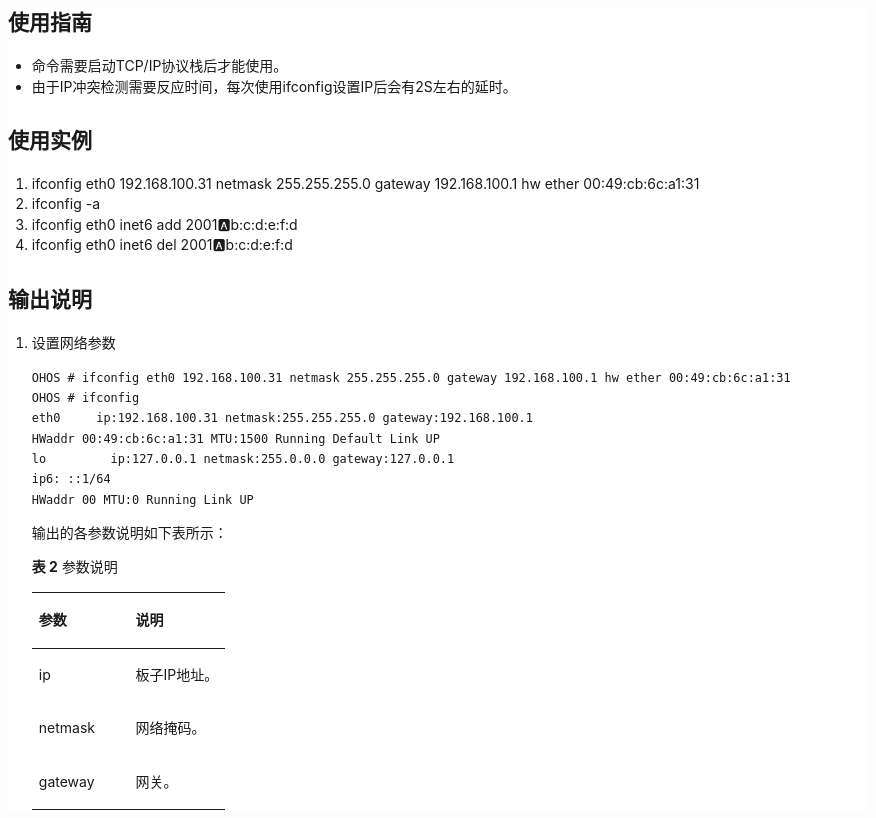 ## 使用指南<a name="section05763403371"></a>

-   命令需要启动TCP/IP协议栈后才能使用。
-   由于IP冲突检测需要反应时间，每次使用ifconfig设置IP后会有2S左右的延时。

## 使用实例<a name="section168802042123717"></a>

1.  ifconfig eth0 192.168.100.31 netmask 255.255.255.0 gateway 192.168.100.1 hw ether 00:49:cb:6c:a1:31
2.  ifconfig -a
3.  ifconfig eth0 inet6 add 2001:a:b:c:d:e:f:d
4.  ifconfig eth0 inet6 del 2001:a:b:c:d:e:f:d

## 输出说明<a name="section124638211109"></a>

1.  设置网络参数

    ```
    OHOS # ifconfig eth0 192.168.100.31 netmask 255.255.255.0 gateway 192.168.100.1 hw ether 00:49:cb:6c:a1:31
    OHOS # ifconfig
    eth0     ip:192.168.100.31 netmask:255.255.255.0 gateway:192.168.100.1
    HWaddr 00:49:cb:6c:a1:31 MTU:1500 Running Default Link UP
    lo         ip:127.0.0.1 netmask:255.0.0.0 gateway:127.0.0.1
    ip6: ::1/64
    HWaddr 00 MTU:0 Running Link UP
    ```

    输出的各参数说明如下表所示：

    **表 2**  参数说明

    <a name="table2147mcpsimp"></a>
    <table><thead align="left"><tr id="row2152mcpsimp"><th class="cellrowborder" valign="top" width="50%" id="mcps1.2.3.1.1"><p id="p2154mcpsimp"><a name="p2154mcpsimp"></a><a name="p2154mcpsimp"></a>参数</p>
    </th>
    <th class="cellrowborder" valign="top" width="50%" id="mcps1.2.3.1.2"><p id="p2156mcpsimp"><a name="p2156mcpsimp"></a><a name="p2156mcpsimp"></a>说明</p>
    </th>
    </tr>
    </thead>
    <tbody><tr id="row2157mcpsimp"><td class="cellrowborder" valign="top" width="50%" headers="mcps1.2.3.1.1 "><p id="p2159mcpsimp"><a name="p2159mcpsimp"></a><a name="p2159mcpsimp"></a>ip</p>
    </td>
    <td class="cellrowborder" valign="top" width="50%" headers="mcps1.2.3.1.2 "><p id="p2161mcpsimp"><a name="p2161mcpsimp"></a><a name="p2161mcpsimp"></a>板子IP地址。</p>
    </td>
    </tr>
    <tr id="row2162mcpsimp"><td class="cellrowborder" valign="top" width="50%" headers="mcps1.2.3.1.1 "><p id="p2164mcpsimp"><a name="p2164mcpsimp"></a><a name="p2164mcpsimp"></a>netmask</p>
    </td>
    <td class="cellrowborder" valign="top" width="50%" headers="mcps1.2.3.1.2 "><p id="p2166mcpsimp"><a name="p2166mcpsimp"></a><a name="p2166mcpsimp"></a>网络掩码。</p>
    </td>
    </tr>
    <tr id="row2167mcpsimp"><td class="cellrowborder" valign="top" width="50%" headers="mcps1.2.3.1.1 "><p id="p2169mcpsimp"><a name="p2169mcpsimp"></a><a name="p2169mcpsimp"></a>gateway</p>
    </td>
    <td class="cellrowborder" valign="top" width="50%" headers="mcps1.2.3.1.2 "><p id="p2171mcpsimp"><a name="p2171mcpsimp"></a><a name="p2171mcpsimp"></a>网关。</p>
    </td>
    </tr>